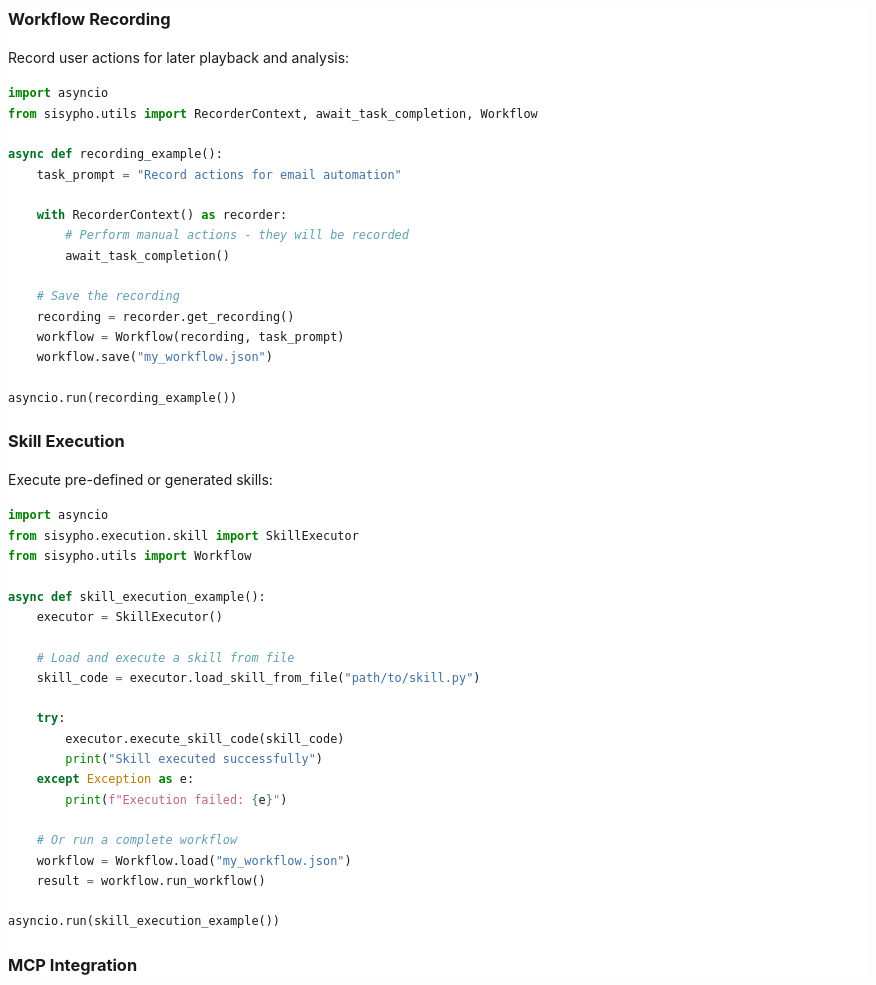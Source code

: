 ### Workflow Recording

Record user actions for later playback and analysis:

```python
import asyncio
from sisypho.utils import RecorderContext, await_task_completion, Workflow

async def recording_example():
    task_prompt = "Record actions for email automation"
    
    with RecorderContext() as recorder:
        # Perform manual actions - they will be recorded
        await_task_completion()
    
    # Save the recording
    recording = recorder.get_recording()
    workflow = Workflow(recording, task_prompt)
    workflow.save("my_workflow.json")

asyncio.run(recording_example())
```

### Skill Execution

Execute pre-defined or generated skills:

```python
import asyncio
from sisypho.execution.skill import SkillExecutor
from sisypho.utils import Workflow

async def skill_execution_example():
    executor = SkillExecutor()
    
    # Load and execute a skill from file
    skill_code = executor.load_skill_from_file("path/to/skill.py")
    
    try:
        executor.execute_skill_code(skill_code)
        print("Skill executed successfully")
    except Exception as e:
        print(f"Execution failed: {e}")

    # Or run a complete workflow
    workflow = Workflow.load("my_workflow.json")
    result = workflow.run_workflow()

asyncio.run(skill_execution_example())
```

### MCP Integration
